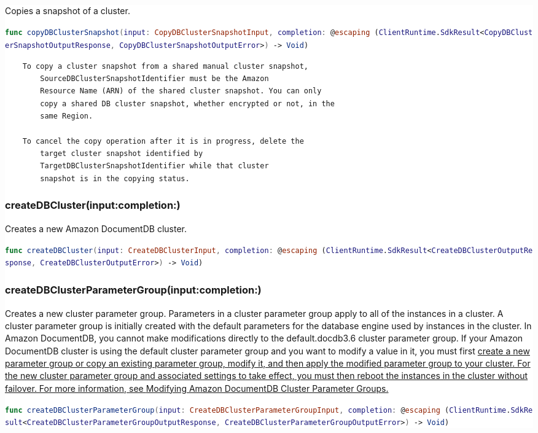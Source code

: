 Copies a snapshot of a cluster.

``` swift
func copyDBClusterSnapshot(input: CopyDBClusterSnapshotInput, completion: @escaping (ClientRuntime.SdkResult<CopyDBClusterSnapshotOutputResponse, CopyDBClusterSnapshotOutputError>) -> Void)
```

``` 
    To copy a cluster snapshot from a shared manual cluster snapshot,
        SourceDBClusterSnapshotIdentifier must be the Amazon
        Resource Name (ARN) of the shared cluster snapshot. You can only
        copy a shared DB cluster snapshot, whether encrypted or not, in the
        same Region.

    To cancel the copy operation after it is in progress, delete the
        target cluster snapshot identified by
        TargetDBClusterSnapshotIdentifier while that cluster
        snapshot is in the copying status.
```

### createDBCluster(input:​completion:​)

Creates a new Amazon DocumentDB cluster.

``` swift
func createDBCluster(input: CreateDBClusterInput, completion: @escaping (ClientRuntime.SdkResult<CreateDBClusterOutputResponse, CreateDBClusterOutputError>) -> Void)
```

### createDBClusterParameterGroup(input:​completion:​)

Creates a new cluster parameter group.
Parameters in a cluster parameter group apply to all of the
instances in a cluster.
A cluster parameter group is initially created with the default
parameters for the database engine used by instances in the cluster.
In Amazon DocumentDB, you cannot make modifications directly to the
default.docdb3.6 cluster parameter group. If your
Amazon DocumentDB cluster is using the default cluster parameter group and you
want to modify a value in it, you must first <a href="https:​//docs.aws.amazon.com/documentdb/latest/developerguide/cluster_parameter_group-create.html">
create a new parameter group
or <a href="https:​//docs.aws.amazon.com/documentdb/latest/developerguide/cluster_parameter_group-copy.html">
copy an existing parameter group,
modify it, and then apply the modified parameter group to your
cluster. For the new cluster parameter group and associated settings
to take effect, you must then reboot the instances in the cluster
without failover. For more information,
see <a href="https:​//docs.aws.amazon.com/documentdb/latest/developerguide/cluster_parameter_group-modify.html">
Modifying Amazon DocumentDB Cluster Parameter Groups.

``` swift
func createDBClusterParameterGroup(input: CreateDBClusterParameterGroupInput, completion: @escaping (ClientRuntime.SdkResult<CreateDBClusterParameterGroupOutputResponse, CreateDBClusterParameterGroupOutputError>) -> Void)
```
